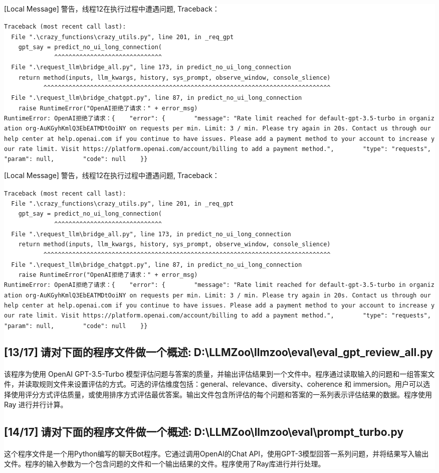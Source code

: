 [Local Message] 警告，线程12在执行过程中遭遇问题, Traceback：

```
Traceback (most recent call last):
  File ".\crazy_functions\crazy_utils.py", line 201, in _req_gpt
    gpt_say = predict_no_ui_long_connection(
              ^^^^^^^^^^^^^^^^^^^^^^^^^^^^^^
  File ".\request_llm\bridge_all.py", line 173, in predict_no_ui_long_connection
    return method(inputs, llm_kwargs, history, sys_prompt, observe_window, console_slience)
           ^^^^^^^^^^^^^^^^^^^^^^^^^^^^^^^^^^^^^^^^^^^^^^^^^^^^^^^^^^^^^^^^^^^^^^^^^^^^^^^^
  File ".\request_llm\bridge_chatgpt.py", line 87, in predict_no_ui_long_connection
    raise RuntimeError("OpenAI拒绝了请求：" + error_msg)
RuntimeError: OpenAI拒绝了请求：{    "error": {        "message": "Rate limit reached for default-gpt-3.5-turbo in organization org-AuKGyhKmlQ3EbEATMDtOoiNY on requests per min. Limit: 3 / min. Please try again in 20s. Contact us through our help center at help.openai.com if you continue to have issues. Please add a payment method to your account to increase your rate limit. Visit https://platform.openai.com/account/billing to add a payment method.",        "type": "requests",        "param": null,        "code": null    }}
```

[Local Message] 警告，线程12在执行过程中遭遇问题, Traceback：

```
Traceback (most recent call last):
  File ".\crazy_functions\crazy_utils.py", line 201, in _req_gpt
    gpt_say = predict_no_ui_long_connection(
              ^^^^^^^^^^^^^^^^^^^^^^^^^^^^^^
  File ".\request_llm\bridge_all.py", line 173, in predict_no_ui_long_connection
    return method(inputs, llm_kwargs, history, sys_prompt, observe_window, console_slience)
           ^^^^^^^^^^^^^^^^^^^^^^^^^^^^^^^^^^^^^^^^^^^^^^^^^^^^^^^^^^^^^^^^^^^^^^^^^^^^^^^^
  File ".\request_llm\bridge_chatgpt.py", line 87, in predict_no_ui_long_connection
    raise RuntimeError("OpenAI拒绝了请求：" + error_msg)
RuntimeError: OpenAI拒绝了请求：{    "error": {        "message": "Rate limit reached for default-gpt-3.5-turbo in organization org-AuKGyhKmlQ3EbEATMDtOoiNY on requests per min. Limit: 3 / min. Please try again in 20s. Contact us through our help center at help.openai.com if you continue to have issues. Please add a payment method to your account to increase your rate limit. Visit https://platform.openai.com/account/billing to add a payment method.",        "type": "requests",        "param": null,        "code": null    }}
```



## [13/17] 请对下面的程序文件做一个概述: D:\LLMZoo\llmzoo\eval\eval_gpt_review_all.py

该程序为使用 OpenAI GPT-3.5-Turbo 模型评估问题与答案的质量，并输出评估结果到一个文件中。程序通过读取输入的问题和一组答案文件，并读取规则文件来设置评估的方式。可选的评估维度包括：general、relevance、diversity、coherence 和 immersion。用户可以选择使用评分方式评估质量，或使用排序方式评估最优答案。输出文件包含所评估的每个问题和答案的一系列表示评估结果的数据。程序使用 Ray 进行并行计算。

## [14/17] 请对下面的程序文件做一个概述: D:\LLMZoo\llmzoo\eval\prompt_turbo.py

这个程序文件是一个用Python编写的聊天Bot程序。它通过调用OpenAI的Chat API，使用GPT-3模型回答一系列问题，并将结果写入输出文件。程序的输入参数为一个包含问题的文件和一个输出结果的文件。程序使用了Ray库进行并行处理。
